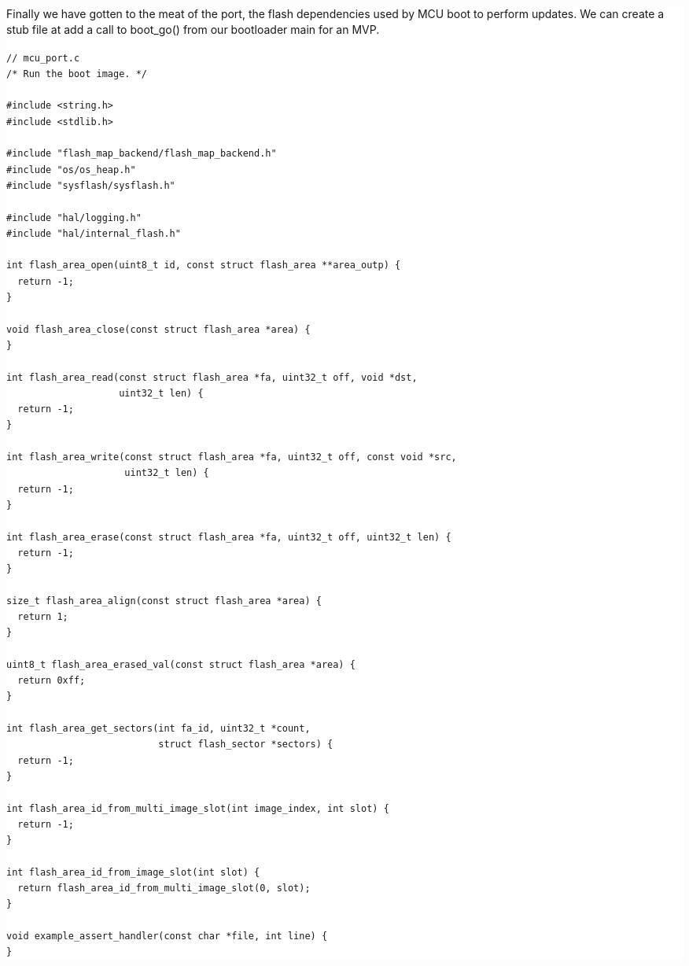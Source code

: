 Finally we have gotten to the meat of the port, the flash dependencies used by MCU boot to perform updates. We can create a stub file at add a call to boot_go() from our bootloader main for an MVP.

```
// mcu_port.c
/* Run the boot image. */

#include <string.h>
#include <stdlib.h>

#include "flash_map_backend/flash_map_backend.h"
#include "os/os_heap.h"
#include "sysflash/sysflash.h"

#include "hal/logging.h"
#include "hal/internal_flash.h"

int flash_area_open(uint8_t id, const struct flash_area **area_outp) {
  return -1;
}

void flash_area_close(const struct flash_area *area) {
}

int flash_area_read(const struct flash_area *fa, uint32_t off, void *dst,
                    uint32_t len) {
  return -1;
}

int flash_area_write(const struct flash_area *fa, uint32_t off, const void *src,
                     uint32_t len) {
  return -1;
}

int flash_area_erase(const struct flash_area *fa, uint32_t off, uint32_t len) {
  return -1;
}

size_t flash_area_align(const struct flash_area *area) {
  return 1;
}

uint8_t flash_area_erased_val(const struct flash_area *area) {
  return 0xff;
}

int flash_area_get_sectors(int fa_id, uint32_t *count,
                           struct flash_sector *sectors) {
  return -1;
}

int flash_area_id_from_multi_image_slot(int image_index, int slot) {
  return -1;
}

int flash_area_id_from_image_slot(int slot) {
  return flash_area_id_from_multi_image_slot(0, slot);
}

void example_assert_handler(const char *file, int line) {
}
```
